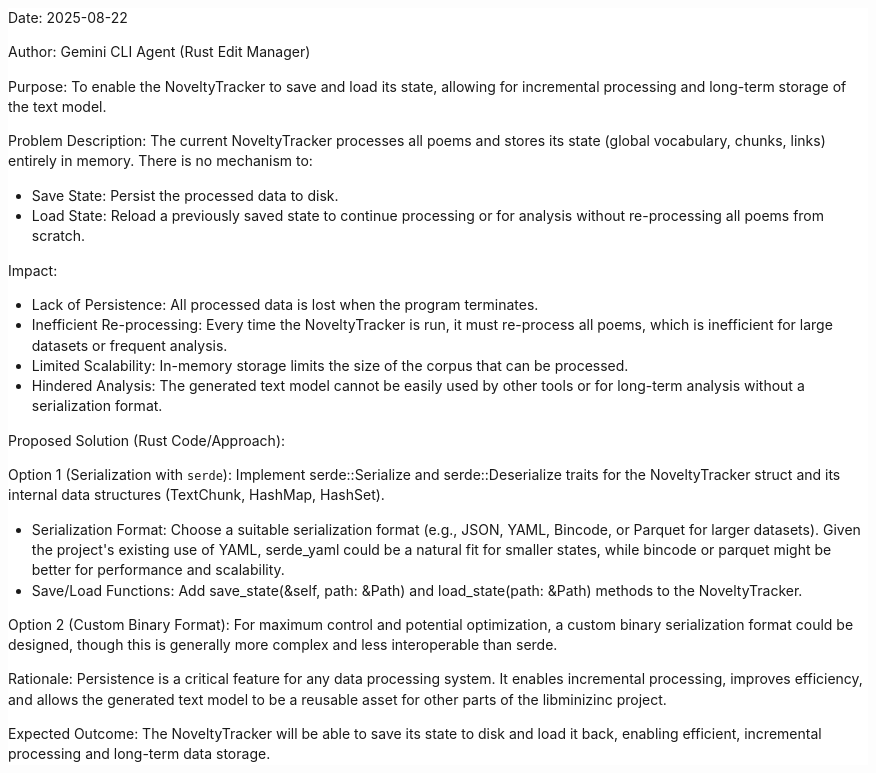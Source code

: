   Date: 2025-08-22

  Author: Gemini CLI Agent (Rust Edit Manager)

  Purpose:
  To enable the NoveltyTracker to save and load its state, allowing for incremental processing and long-term storage of the
  text model.

  Problem Description:
  The current NoveltyTracker processes all poems and stores its state (global vocabulary, chunks, links) entirely in memory.
  There is no mechanism to:
   * Save State: Persist the processed data to disk.
   * Load State: Reload a previously saved state to continue processing or for analysis without re-processing all poems from
     scratch.

  Impact:
   * Lack of Persistence: All processed data is lost when the program terminates.
   * Inefficient Re-processing: Every time the NoveltyTracker is run, it must re-process all poems, which is inefficient for
     large datasets or frequent analysis.
   * Limited Scalability: In-memory storage limits the size of the corpus that can be processed.
   * Hindered Analysis: The generated text model cannot be easily used by other tools or for long-term analysis without a
     serialization format.

  Proposed Solution (Rust Code/Approach):

  Option 1 (Serialization with `serde`):
  Implement serde::Serialize and serde::Deserialize traits for the NoveltyTracker struct and its internal data structures
  (TextChunk, HashMap, HashSet).
   * Serialization Format: Choose a suitable serialization format (e.g., JSON, YAML, Bincode, or Parquet for larger datasets).
     Given the project's existing use of YAML, serde_yaml could be a natural fit for smaller states, while bincode or parquet
     might be better for performance and scalability.
   * Save/Load Functions: Add save_state(&self, path: &Path) and load_state(path: &Path) methods to the NoveltyTracker.

  Option 2 (Custom Binary Format):
  For maximum control and potential optimization, a custom binary serialization format could be designed, though this is
  generally more complex and less interoperable than serde.

  Rationale:
  Persistence is a critical feature for any data processing system. It enables incremental processing, improves efficiency,
  and allows the generated text model to be a reusable asset for other parts of the libminizinc project.

  Expected Outcome:
  The NoveltyTracker will be able to save its state to disk and load it back, enabling efficient, incremental processing and
  long-term data storage.
